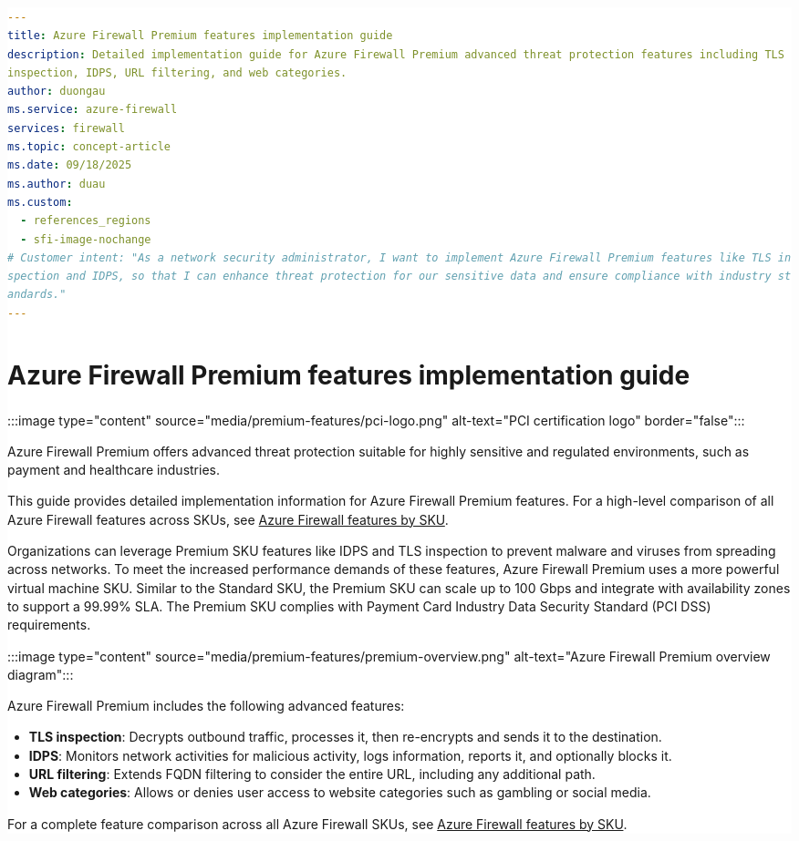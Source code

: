 ```yaml
---
title: Azure Firewall Premium features implementation guide
description: Detailed implementation guide for Azure Firewall Premium advanced threat protection features including TLS inspection, IDPS, URL filtering, and web categories.
author: duongau
ms.service: azure-firewall
services: firewall
ms.topic: concept-article
ms.date: 09/18/2025
ms.author: duau
ms.custom:
  - references_regions
  - sfi-image-nochange
# Customer intent: "As a network security administrator, I want to implement Azure Firewall Premium features like TLS inspection and IDPS, so that I can enhance threat protection for our sensitive data and ensure compliance with industry standards."
---
```


# Azure Firewall Premium features implementation guide

:::image type="content" source="media/premium-features/pci-logo.png" alt-text="PCI certification logo" border="false":::

Azure Firewall Premium offers advanced threat protection suitable for highly sensitive and regulated environments, such as payment and healthcare industries.

This guide provides detailed implementation information for Azure Firewall Premium features. For a high-level comparison of all Azure Firewall features across SKUs, see [Azure Firewall features by SKU](features-by-sku.md).

Organizations can leverage Premium SKU features like IDPS and TLS inspection to prevent malware and viruses from spreading across networks. To meet the increased performance demands of these features, Azure Firewall Premium uses a more powerful virtual machine SKU. Similar to the Standard SKU, the Premium SKU can scale up to 100 Gbps and integrate with availability zones to support a 99.99% SLA. The Premium SKU complies with Payment Card Industry Data Security Standard (PCI DSS) requirements.

:::image type="content" source="media/premium-features/premium-overview.png" alt-text="Azure Firewall Premium overview diagram":::

Azure Firewall Premium includes the following advanced features:

- **TLS inspection**: Decrypts outbound traffic, processes it, then re-encrypts and sends it to the destination.
- **IDPS**: Monitors network activities for malicious activity, logs information, reports it, and optionally blocks it.
- **URL filtering**: Extends FQDN filtering to consider the entire URL, including any additional path.
- **Web categories**: Allows or denies user access to website categories such as gambling or social media.

For a complete feature comparison across all Azure Firewall SKUs, see [Azure Firewall features by SKU](features-by-sku.md).

